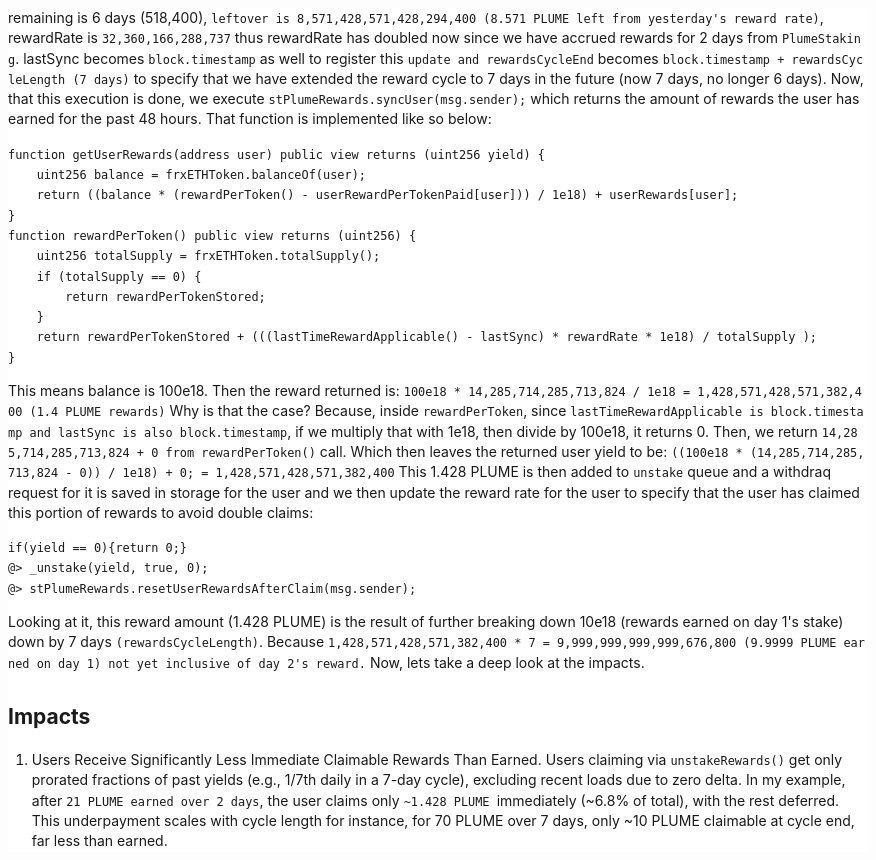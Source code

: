 remaining is 6 days (518,400), `leftover is 8,571,428,571,428,294,400 (8.571 PLUME left from yesterday's reward rate)`, rewardRate is `32,360,166,288,737` thus rewardRate has doubled now since we have accrued rewards for 2 days from `PlumeStaking`. lastSync becomes `block.timestamp` as well to register this `update and rewardsCycleEnd` becomes `block.timestamp + rewardsCycleLength (7 days)` to specify that we have extended the reward cycle to 7 days in the future (now 7 days, no longer 6 days). Now, that this execution is done, we execute `stPlumeRewards.syncUser(msg.sender);` which returns the amount of rewards the user has earned for the past 48 hours. That function is implemented like so below:

```solidity
function getUserRewards(address user) public view returns (uint256 yield) { 
    uint256 balance = frxETHToken.balanceOf(user); 
    return ((balance * (rewardPerToken() - userRewardPerTokenPaid[user])) / 1e18) + userRewards[user];
}
function rewardPerToken() public view returns (uint256) { 
    uint256 totalSupply = frxETHToken.totalSupply(); 
    if (totalSupply == 0) { 
        return rewardPerTokenStored; 
    } 
    return rewardPerTokenStored + (((lastTimeRewardApplicable() - lastSync) * rewardRate * 1e18) / totalSupply ); 
}
```
This means balance is 100e18. Then the reward returned is: `100e18 * 14,285,714,285,713,824 / 1e18 = 1,428,571,428,571,382,400 (1.4 PLUME rewards)` Why is that the case? Because, inside `rewardPerToken`, since `lastTimeRewardApplicable is block.timestamp and lastSync is also block.timestamp`, if we multiply that with 1e18, then divide by 100e18, it returns 0. Then, we return `14,285,714,285,713,824 + 0 from rewardPerToken()` call. Which then leaves the returned user yield to be: `((100e18 * (14,285,714,285,713,824 - 0)) / 1e18) + 0; = 1,428,571,428,571,382,400` This 1.428 PLUME is then added to `unstake` queue and a withdraq request for it is saved in storage for the user and we then update the reward rate for the user to specify that the user has claimed this portion of rewards to avoid double claims:

```solidity
if(yield == 0){return 0;}
@> _unstake(yield, true, 0); 
@> stPlumeRewards.resetUserRewardsAfterClaim(msg.sender);
```

Looking at it, this reward amount (1.428 PLUME) is the result of further breaking down 10e18 (rewards earned on day 1's stake) down by 7 days `(rewardsCycleLength)`. Because `1,428,571,428,571,382,400 * 7 = 9,999,999,999,999,676,800 (9.9999 PLUME earned on day 1) not yet inclusive of day 2's reward.`
Now, lets take a deep look at the impacts.

## Impacts 
1. Users Receive Significantly Less Immediate Claimable Rewards Than Earned.
Users claiming via `unstakeRewards()` get only prorated fractions of past yields (e.g., 1/7th daily in a 7-day cycle), excluding recent loads due to zero delta. In my example, after `21 PLUME earned over 2 days`, the user claims only `~1.428 PLUME `immediately (~6.8% of total), with the rest deferred. This underpayment scales with cycle length for instance, for 70 PLUME over 7 days, only ~10 PLUME claimable at cycle end, far less than earned.
